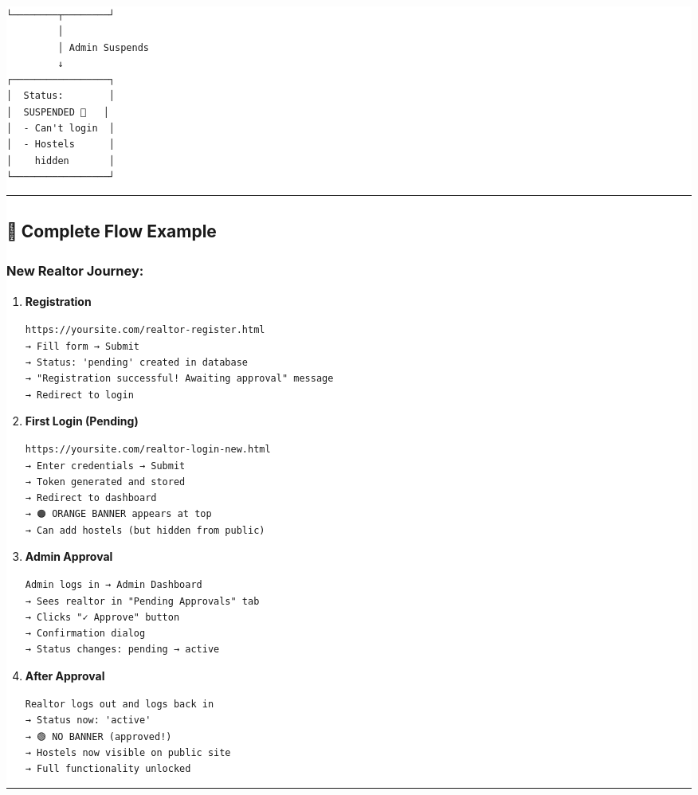 ```
└────────┬────────┘
         │
         │ Admin Suspends
         ↓
┌─────────────────┐
│  Status:        │
│  SUSPENDED 🚫   │
│  - Can't login  │
│  - Hostels      │
│    hidden       │
└─────────────────┘
```

---

## 🎯 Complete Flow Example

### **New Realtor Journey**:

1. **Registration**
   ```
   https://yoursite.com/realtor-register.html
   → Fill form → Submit
   → Status: 'pending' created in database
   → "Registration successful! Awaiting approval" message
   → Redirect to login
   ```

2. **First Login (Pending)**
   ```
   https://yoursite.com/realtor-login-new.html
   → Enter credentials → Submit
   → Token generated and stored
   → Redirect to dashboard
   → 🟠 ORANGE BANNER appears at top
   → Can add hostels (but hidden from public)
   ```

3. **Admin Approval**
   ```
   Admin logs in → Admin Dashboard
   → Sees realtor in "Pending Approvals" tab
   → Clicks "✓ Approve" button
   → Confirmation dialog
   → Status changes: pending → active
   ```

4. **After Approval**
   ```
   Realtor logs out and logs back in
   → Status now: 'active'
   → 🟢 NO BANNER (approved!)
   → Hostels now visible on public site
   → Full functionality unlocked
   ```

---